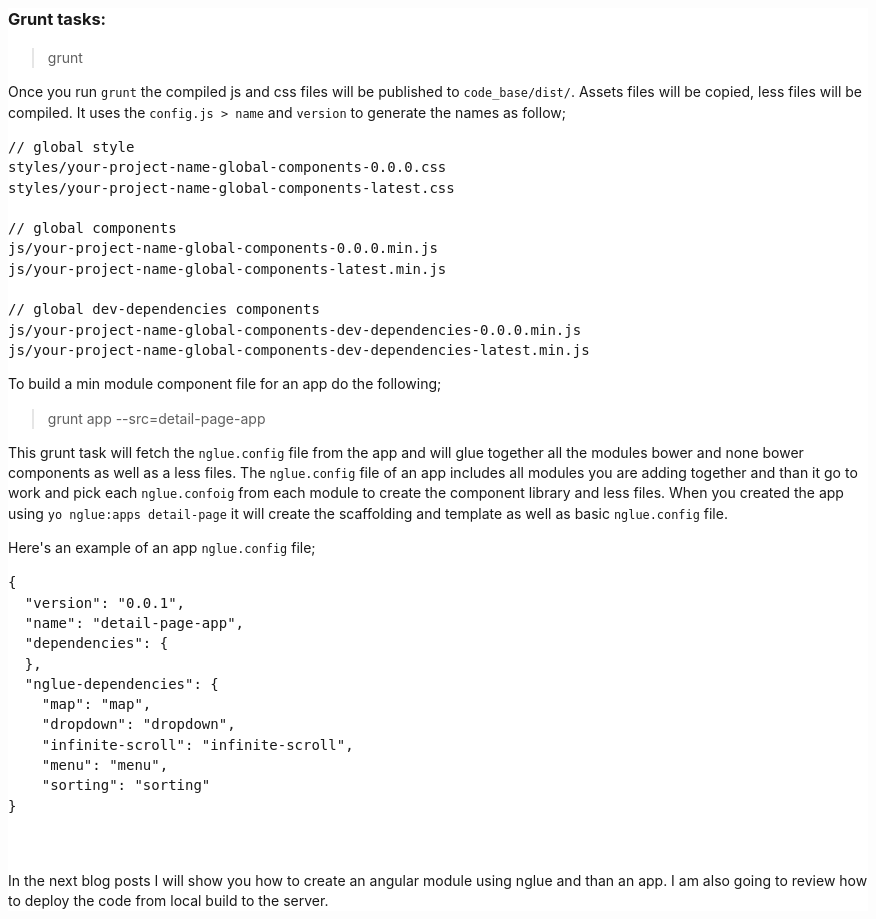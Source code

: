 ### Grunt tasks:

>grunt

Once you run `grunt` the compiled js and css files will be published to `code_base/dist/`.  Assets files will be copied, less files will be compiled.
It uses the `config.js > name` and `version` to generate the names as follow;

<pre>
// global style
styles/your-project-name-global-components-0.0.0.css
styles/your-project-name-global-components-latest.css

// global components
js/your-project-name-global-components-0.0.0.min.js
js/your-project-name-global-components-latest.min.js

// global dev-dependencies components
js/your-project-name-global-components-dev-dependencies-0.0.0.min.js
js/your-project-name-global-components-dev-dependencies-latest.min.js
</pre>

To build a min module component file for an app do the following;

> grunt app --src=detail-page-app

This grunt task will fetch the `nglue.config` file from the app and will glue together all the modules bower and none bower components as well as a less files.
The `nglue.config` file of an app includes all modules you are adding together and than it go to work and pick each `nglue.confoig` from each module to create the component
library and less files.  When you created the app using `yo nglue:apps detail-page` it will create the scaffolding and template as well as basic `nglue.config` file.

Here's an example of an app `nglue.config` file;

<pre>
{
  "version": "0.0.1",
  "name": "detail-page-app",
  "dependencies": {
  },
  "nglue-dependencies": {
    "map": "map",
    "dropdown": "dropdown",
    "infinite-scroll": "infinite-scroll",
    "menu": "menu",
    "sorting": "sorting"
}
</pre>

<br><br>
In the next blog posts I will show you how to create an angular module using nglue and than an app.  I am also going to review how to deploy the code from local build to the server.
